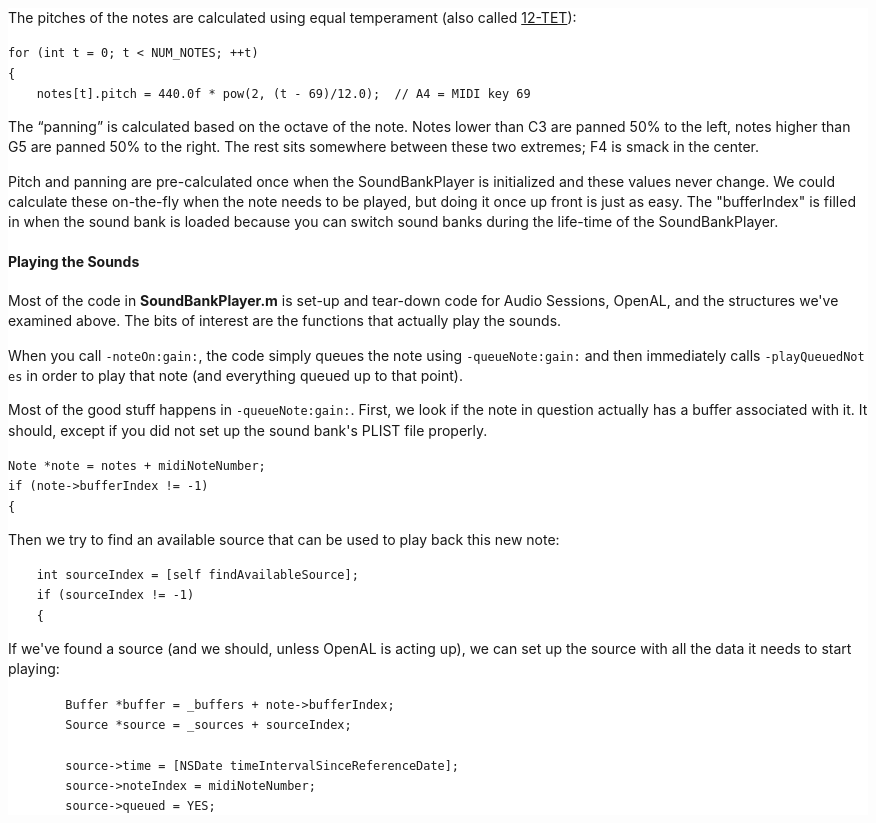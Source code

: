 The pitches of the notes are calculated using equal temperament (also called [12-TET](http://en.wikipedia.org/wiki/Equal_temperament)):

```objc
for (int t = 0; t < NUM_NOTES; ++t)
{
    notes[t].pitch = 440.0f * pow(2, (t - 69)/12.0);  // A4 = MIDI key 69
```

The “panning” is calculated based on the octave of the note. Notes lower than C3 are panned 50% to the left, notes higher than G5 are panned 50% to the right. The rest sits somewhere between these two extremes; F4 is smack in the center.

Pitch and panning are pre-calculated once when the SoundBankPlayer is initialized and these values never change. We could calculate these on-the-fly when the note needs to be played, but doing it once up front is just as easy. The "bufferIndex" is filled in when the sound bank is loaded because you can switch sound banks during the life-time of the SoundBankPlayer.

#### Playing the Sounds

Most of the code in **SoundBankPlayer.m** is set-up and tear-down code for Audio Sessions, OpenAL, and the structures we've examined above. The bits of interest are the functions that actually play the sounds.

When you call `-noteOn:gain:`, the code simply queues the note using `-queueNote:gain:` and then immediately calls `-playQueuedNotes` in order to play that note (and everything queued up to that point).

Most of the good stuff happens in `-queueNote:gain:`. First, we look if the note in question actually has a buffer associated with it. It should, except if you did not set up the sound bank's PLIST file properly.

```objc
Note *note = notes + midiNoteNumber;
if (note->bufferIndex != -1)
{
```

Then we try to find an available source that can be used to play back this new note:

```objc
	int sourceIndex = [self findAvailableSource];
	if (sourceIndex != -1)
	{
```

If we've found a source (and we should, unless OpenAL is acting up), we can set up the source with all the data it needs to start playing:

```objc
		Buffer *buffer = _buffers + note->bufferIndex;
		Source *source = _sources + sourceIndex;

		source->time = [NSDate timeIntervalSinceReferenceDate];
		source->noteIndex = midiNoteNumber;
		source->queued = YES;
```
